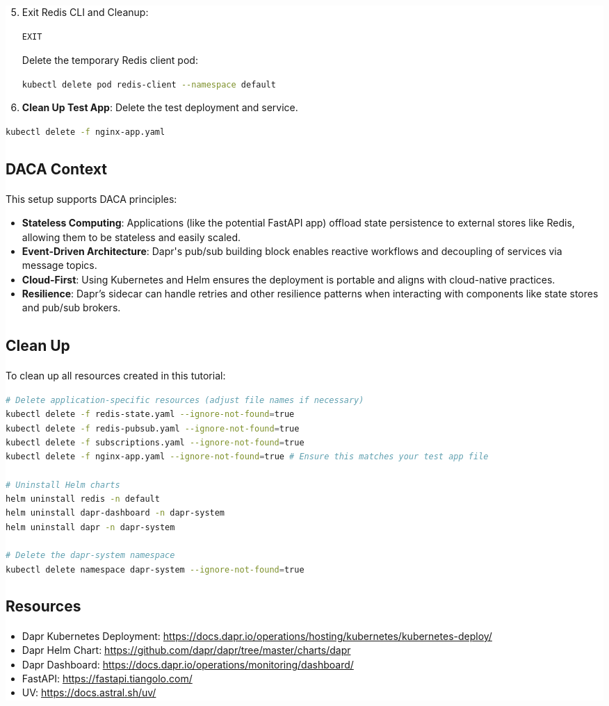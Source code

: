 
5.  Exit Redis CLI and Cleanup:
    ```bash
    EXIT
    ```
    Delete the temporary Redis client pod:
    ```bash
    kubectl delete pod redis-client --namespace default
    ```

6.  **Clean Up Test App**: Delete the test deployment and service.
   ```bash
   kubectl delete -f nginx-app.yaml
   ```

## DACA Context
This setup supports DACA principles:
- **Stateless Computing**: Applications (like the potential FastAPI app) offload state persistence to external stores like Redis, allowing them to be stateless and easily scaled.
- **Event-Driven Architecture**: Dapr's pub/sub building block enables reactive workflows and decoupling of services via message topics.
- **Cloud-First**: Using Kubernetes and Helm ensures the deployment is portable and aligns with cloud-native practices.
- **Resilience**: Dapr’s sidecar can handle retries and other resilience patterns when interacting with components like state stores and pub/sub brokers.

## Clean Up

To clean up all resources created in this tutorial:

```bash
# Delete application-specific resources (adjust file names if necessary)
kubectl delete -f redis-state.yaml --ignore-not-found=true
kubectl delete -f redis-pubsub.yaml --ignore-not-found=true
kubectl delete -f subscriptions.yaml --ignore-not-found=true
kubectl delete -f nginx-app.yaml --ignore-not-found=true # Ensure this matches your test app file

# Uninstall Helm charts
helm uninstall redis -n default
helm uninstall dapr-dashboard -n dapr-system
helm uninstall dapr -n dapr-system

# Delete the dapr-system namespace
kubectl delete namespace dapr-system --ignore-not-found=true
```

## Resources
- Dapr Kubernetes Deployment: https://docs.dapr.io/operations/hosting/kubernetes/kubernetes-deploy/
- Dapr Helm Chart: https://github.com/dapr/dapr/tree/master/charts/dapr
- Dapr Dashboard: https://docs.dapr.io/operations/monitoring/dashboard/
- FastAPI: https://fastapi.tiangolo.com/
- UV: https://docs.astral.sh/uv/